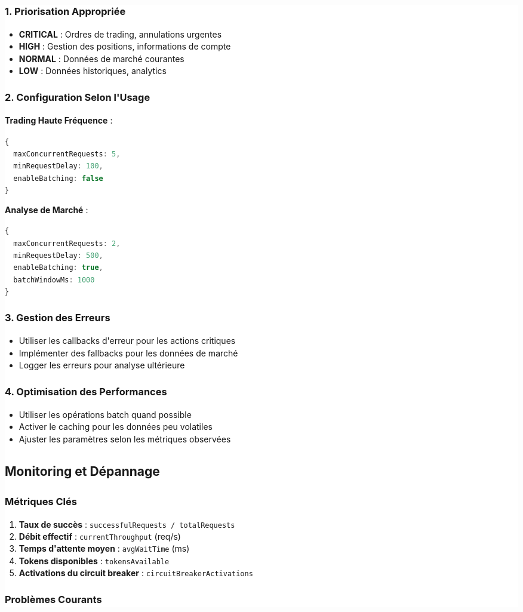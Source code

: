 ### 1. Priorisation Appropriée

- **CRITICAL** : Ordres de trading, annulations urgentes
- **HIGH** : Gestion des positions, informations de compte
- **NORMAL** : Données de marché courantes
- **LOW** : Données historiques, analytics

### 2. Configuration Selon l'Usage

**Trading Haute Fréquence** :
```typescript
{
  maxConcurrentRequests: 5,
  minRequestDelay: 100,
  enableBatching: false
}
```

**Analyse de Marché** :
```typescript
{
  maxConcurrentRequests: 2,
  minRequestDelay: 500,
  enableBatching: true,
  batchWindowMs: 1000
}
```

### 3. Gestion des Erreurs

- Utiliser les callbacks d'erreur pour les actions critiques
- Implémenter des fallbacks pour les données de marché
- Logger les erreurs pour analyse ultérieure

### 4. Optimisation des Performances

- Utiliser les opérations batch quand possible
- Activer le caching pour les données peu volatiles
- Ajuster les paramètres selon les métriques observées

## Monitoring et Dépannage

### Métriques Clés

1. **Taux de succès** : `successfulRequests / totalRequests`
2. **Débit effectif** : `currentThroughput` (req/s)
3. **Temps d'attente moyen** : `avgWaitTime` (ms)
4. **Tokens disponibles** : `tokensAvailable`
5. **Activations du circuit breaker** : `circuitBreakerActivations`

### Problèmes Courants
